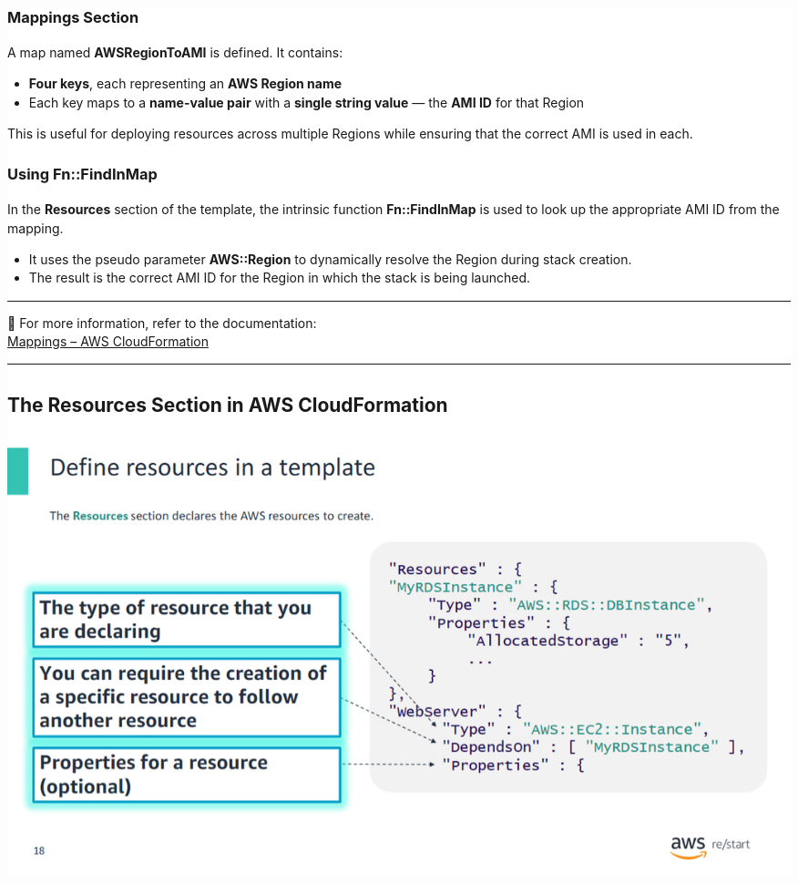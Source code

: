 ### Mappings Section

A map named **AWSRegionToAMI** is defined. It contains:

- **Four keys**, each representing an **AWS Region name**
- Each key maps to a **name-value pair** with a **single string value** — the **AMI ID** for that Region

This is useful for deploying resources across multiple Regions while ensuring that the correct AMI is used in each.

### Using Fn::FindInMap

In the **Resources** section of the template, the intrinsic function **Fn::FindInMap** is used to look up the appropriate AMI ID from the mapping.

- It uses the pseudo parameter **AWS::Region** to dynamically resolve the Region during stack creation.
- The result is the correct AMI ID for the Region in which the stack is being launched.

---

📘 For more information, refer to the documentation:  
[Mappings – AWS CloudFormation](https://docs.aws.amazon.com/AWSCloudFormation/latest/UserGuide/mappings-section-structure.html)

---

## The Resources Section in AWS CloudFormation

![Define resources in a template](../../../assets/jumpstart/aws-cloudformation/define_resources.png)
